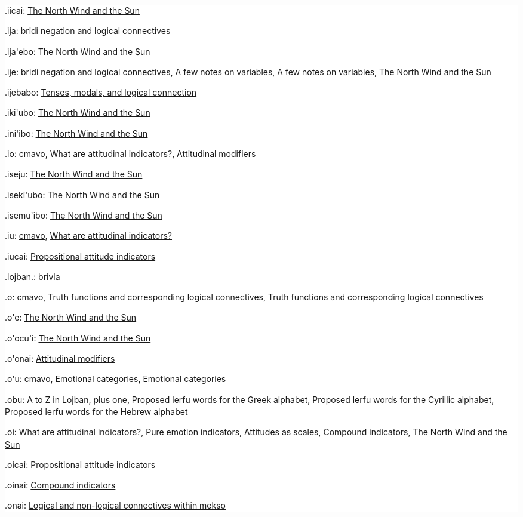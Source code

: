 .iicai: [The North Wind and the Sun](../volume-chrestomathy#id-1.23.2.2.34.1)

.ija: [bridi negation and logical connectives](../section-connectives#id-1.17.12.4.4.1.3.1)

.ija'ebo: [The North Wind and the Sun](../volume-chrestomathy#id-1.23.2.2.35.1)

.ije: [bridi negation and logical connectives](../section-connectives#id-1.17.12.4.2.1.3.1), [A few notes on variables](../section-notes-on-variables#id-1.17.16.5.8.1), [A few notes on variables](../section-notes-on-variables#id-1.17.16.5.12.1), [The North Wind and the Sun](../volume-chrestomathy#id-1.23.2.2.36.1)

.ijebabo: [Tenses, modals, and logical connection](../section-sumtcita#id-1.15.20.17.1.2)

.iki'ubo: [The North Wind and the Sun](../volume-chrestomathy#id-1.23.2.2.37.1)

.ini'ibo: [The North Wind and the Sun](../volume-chrestomathy#id-1.23.2.2.38.1)

.io: [cmavo](../section-cmavo#id-1.5.4.9.4.1.1), [What are attitudinal indicators?](../chapter-attitudinals#id-1.14.3.12.9.1), [Attitudinal modifiers](../section-modifiers#id-1.14.9.6.2.1)

.iseju: [The North Wind and the Sun](../volume-chrestomathy#id-1.23.2.2.39.1)

.iseki'ubo: [The North Wind and the Sun](../volume-chrestomathy#id-1.23.2.2.40.1)

.isemu'ibo: [The North Wind and the Sun](../volume-chrestomathy#id-1.23.2.2.41.1)

.iu: [cmavo](../section-cmavo#id-1.5.4.9.5.1.1), [What are attitudinal indicators?](../chapter-attitudinals#id-1.14.3.12.10.1)

.iucai: [Propositional attitude indicators](../section-propositional-emotions#id-1.14.5.16.2)

.lojban.: [brivla](../section-morphology-brivla#id-1.5.5.7.7.1)

.o: [cmavo](../section-cmavo#id-1.5.4.4.1.5.1.1), [Truth functions and corresponding logical connectives](../section-truth-functions-summary#id-1.15.23.3.7.2.1.1), [Truth functions and corresponding logical connectives](../section-truth-functions-summary#id-1.15.23.3.10.2.1.1)

.o'e: [The North Wind and the Sun](../volume-chrestomathy#id-1.23.2.2.42.1)

.o'ocu'i: [The North Wind and the Sun](../volume-chrestomathy#id-1.23.2.2.43.1)

.o'onai: [Attitudinal modifiers](../section-modifiers#id-1.14.9.22.1.2)

.o'u: [cmavo](../section-cmavo#id-1.5.4.4.3.5.1.1), [Emotional categories](../section-categories#id-1.14.8.5.1.1), [Emotional categories](../section-categories#id-1.14.8.5.3.1)

.obu: [A to Z in Lojban, plus one](../section-lerfu-liste#id-1.18.4.6.1.3.3.1.2.1.1), [Proposed lerfu words for the Greek alphabet](../section-greek#id-1.18.18.4.15.3.1.1), [Proposed lerfu words for the Cyrillic alphabet](../section-cyrillic#id-1.18.19.5.15.3.1.1), [Proposed lerfu words for the Hebrew alphabet](../section-hebrew#id-1.18.20.4.31.3.1.1)

.oi: [What are attitudinal indicators?](../chapter-attitudinals#id-1.14.3.12.5.1), [Pure emotion indicators](../section-pure-emotions#id-1.14.4.25.1.1), [Attitudes as scales](../section-intensity-scale#id-1.14.6.2.13.1), [Compound indicators](../section-compound-attitudinals#id-1.14.10.5.3.1), [The North Wind and the Sun](../volume-chrestomathy#id-1.23.2.2.44.1)

.oicai: [Propositional attitude indicators](../section-propositional-emotions#id-1.14.5.16.1)

.oinai: [Compound indicators](../section-compound-attitudinals#id-1.14.10.5.4.1)

.onai: [Logical and non-logical connectives within mekso](../section-connectives-within-mekso#id-1.19.19.13.2.1)
